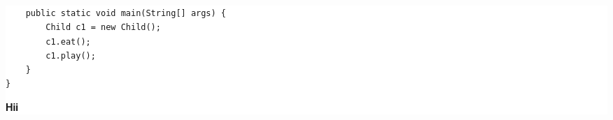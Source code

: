 ```
    public static void main(String[] args) {
        Child c1 = new Child();
        c1.eat();
        c1.play();
    }
}

```

**Hii**